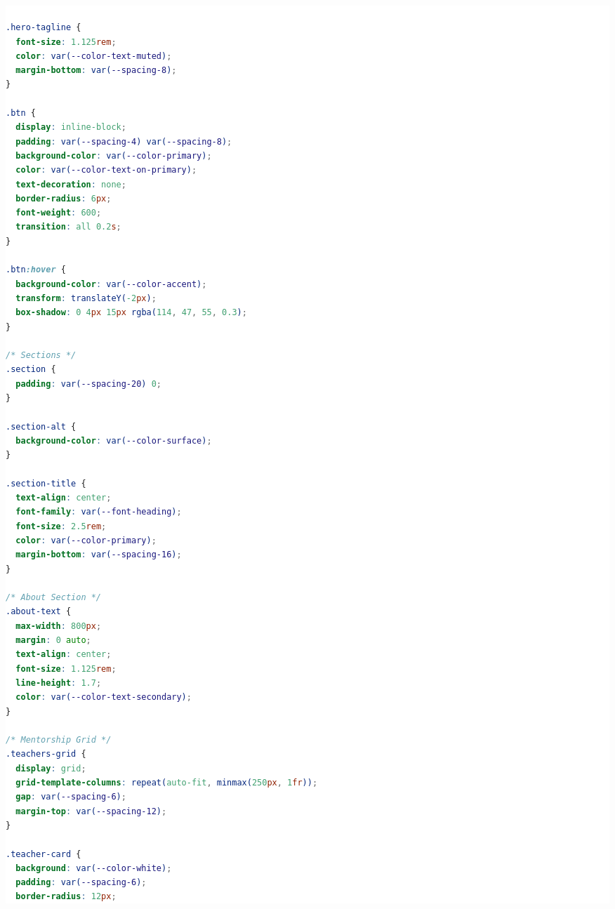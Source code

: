 ```css

.hero-tagline {
  font-size: 1.125rem;
  color: var(--color-text-muted);
  margin-bottom: var(--spacing-8);
}

.btn {
  display: inline-block;
  padding: var(--spacing-4) var(--spacing-8);
  background-color: var(--color-primary);
  color: var(--color-text-on-primary);
  text-decoration: none;
  border-radius: 6px;
  font-weight: 600;
  transition: all 0.2s;
}

.btn:hover {
  background-color: var(--color-accent);
  transform: translateY(-2px);
  box-shadow: 0 4px 15px rgba(114, 47, 55, 0.3);
}

/* Sections */
.section {
  padding: var(--spacing-20) 0;
}

.section-alt {
  background-color: var(--color-surface);
}

.section-title {
  text-align: center;
  font-family: var(--font-heading);
  font-size: 2.5rem;
  color: var(--color-primary);
  margin-bottom: var(--spacing-16);
}

/* About Section */
.about-text {
  max-width: 800px;
  margin: 0 auto;
  text-align: center;
  font-size: 1.125rem;
  line-height: 1.7;
  color: var(--color-text-secondary);
}

/* Mentorship Grid */
.teachers-grid {
  display: grid;
  grid-template-columns: repeat(auto-fit, minmax(250px, 1fr));
  gap: var(--spacing-6);
  margin-top: var(--spacing-12);
}

.teacher-card {
  background: var(--color-white);
  padding: var(--spacing-6);
  border-radius: 12px;
```